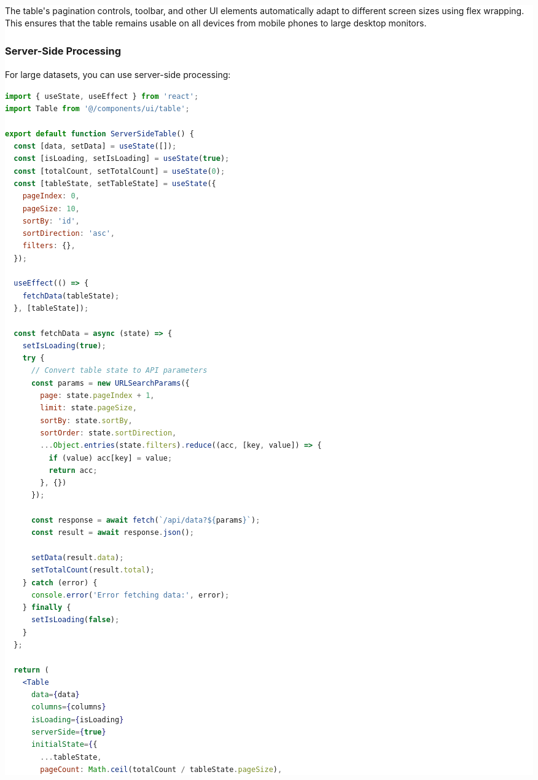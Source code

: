 The table's pagination controls, toolbar, and other UI elements automatically adapt to different screen sizes using flex wrapping. This ensures that the table remains usable on all devices from mobile phones to large desktop monitors.

### Server-Side Processing

For large datasets, you can use server-side processing:

```jsx
import { useState, useEffect } from 'react';
import Table from '@/components/ui/table';

export default function ServerSideTable() {
  const [data, setData] = useState([]);
  const [isLoading, setIsLoading] = useState(true);
  const [totalCount, setTotalCount] = useState(0);
  const [tableState, setTableState] = useState({
    pageIndex: 0,
    pageSize: 10,
    sortBy: 'id',
    sortDirection: 'asc',
    filters: {},
  });

  useEffect(() => {
    fetchData(tableState);
  }, [tableState]);

  const fetchData = async (state) => {
    setIsLoading(true);
    try {
      // Convert table state to API parameters
      const params = new URLSearchParams({
        page: state.pageIndex + 1,
        limit: state.pageSize,
        sortBy: state.sortBy,
        sortOrder: state.sortDirection,
        ...Object.entries(state.filters).reduce((acc, [key, value]) => {
          if (value) acc[key] = value;
          return acc;
        }, {})
      });

      const response = await fetch(`/api/data?${params}`);
      const result = await response.json();

      setData(result.data);
      setTotalCount(result.total);
    } catch (error) {
      console.error('Error fetching data:', error);
    } finally {
      setIsLoading(false);
    }
  };

  return (
    <Table
      data={data}
      columns={columns}
      isLoading={isLoading}
      serverSide={true}
      initialState={{
        ...tableState,
        pageCount: Math.ceil(totalCount / tableState.pageSize),
```